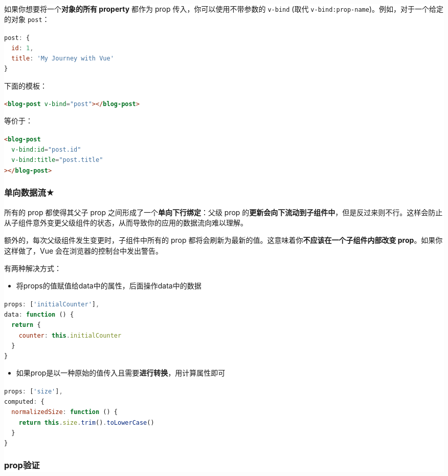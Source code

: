 如果你想要将一个**对象的所有 property** 都作为 prop 传入，你可以使用不带参数的 `v-bind` (取代 `v-bind:prop-name`)。例如，对于一个给定的对象 `post`：

```js
post: {
  id: 1,
  title: 'My Journey with Vue'
}
```

下面的模板：

```html
<blog-post v-bind="post"></blog-post>
```

等价于：

```html
<blog-post
  v-bind:id="post.id"
  v-bind:title="post.title"
></blog-post>
```

### 单向数据流★

所有的 prop 都使得其父子 prop 之间形成了一个**单向下行绑定**：父级 prop 的**更新会向下流动到子组件中**，但是反过来则不行。这样会防止从子组件意外变更父级组件的状态，从而导致你的应用的数据流向难以理解。

额外的，每次父级组件发生变更时，子组件中所有的 prop 都将会刷新为最新的值。这意味着你**不应该在一个子组件内部改变 prop**。如果你这样做了，Vue 会在浏览器的控制台中发出警告。

有两种解决方式：

- 将props的值赋值给data中的属性，后面操作data中的数据

```js
props: ['initialCounter'],
data: function () {
  return {
    counter: this.initialCounter
  }
}
```

- 如果prop是以一种原始的值传入且需要**进行转换**，用计算属性即可

```js
props: ['size'],
computed: {
  normalizedSize: function () {
    return this.size.trim().toLowerCase()
  }
}
```

### prop验证
